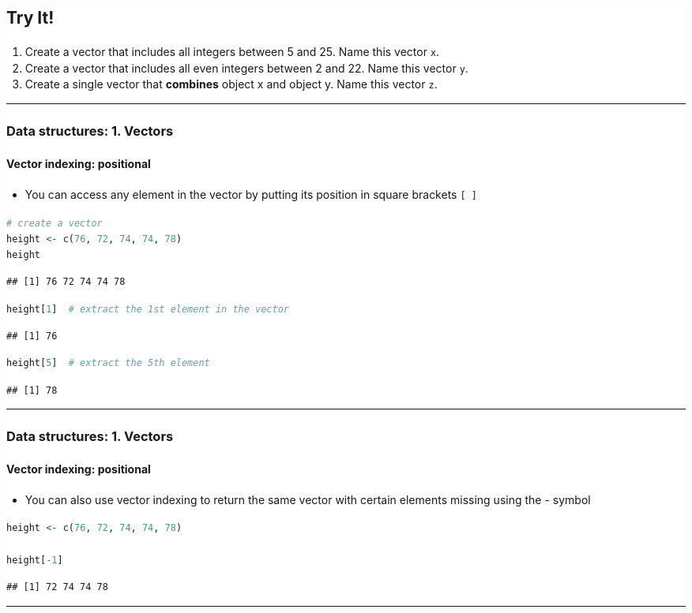 ## Try It!

1. Create a vector that includes all integers between 5 and 25. Name this vector `x`.
2. Create a vector that includes all even integers between 2 and 22. Name this vector `y`.
3. Create a single vector that <b>combines</b> object x and object y. Name this vector `z`.

---

### Data structures: 1. Vectors

#### Vector indexing: positional

- You can access any element in the vector by putting its position in square brackets `[ ]`


```r
# create a vector 
height <- c(76, 72, 74, 74, 78)
height
```

```
## [1] 76 72 74 74 78
```

```r
height[1]  # extract the 1st element in the vector 
```

```
## [1] 76
```

```r
height[5]  # extract the 5th element
```

```
## [1] 78
```

---

### Data structures: 1. Vectors

#### Vector indexing: positional

- You can also use vector indexing to return the same vector with certain elements missing using the - symbol


```r
height <- c(76, 72, 74, 74, 78)

height[-1]
```

```
## [1] 72 74 74 78
```

---